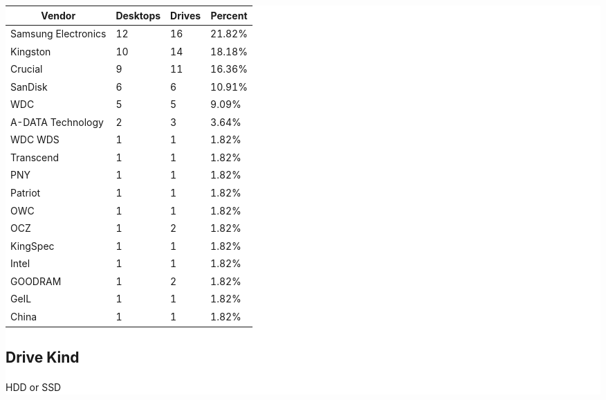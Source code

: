 
| Vendor              | Desktops | Drives | Percent |
|---------------------|----------|--------|---------|
| Samsung Electronics | 12       | 16     | 21.82%  |
| Kingston            | 10       | 14     | 18.18%  |
| Crucial             | 9        | 11     | 16.36%  |
| SanDisk             | 6        | 6      | 10.91%  |
| WDC                 | 5        | 5      | 9.09%   |
| A-DATA Technology   | 2        | 3      | 3.64%   |
| WDC WDS             | 1        | 1      | 1.82%   |
| Transcend           | 1        | 1      | 1.82%   |
| PNY                 | 1        | 1      | 1.82%   |
| Patriot             | 1        | 1      | 1.82%   |
| OWC                 | 1        | 1      | 1.82%   |
| OCZ                 | 1        | 2      | 1.82%   |
| KingSpec            | 1        | 1      | 1.82%   |
| Intel               | 1        | 1      | 1.82%   |
| GOODRAM             | 1        | 2      | 1.82%   |
| GeIL                | 1        | 1      | 1.82%   |
| China               | 1        | 1      | 1.82%   |

Drive Kind
----------

HDD or SSD
